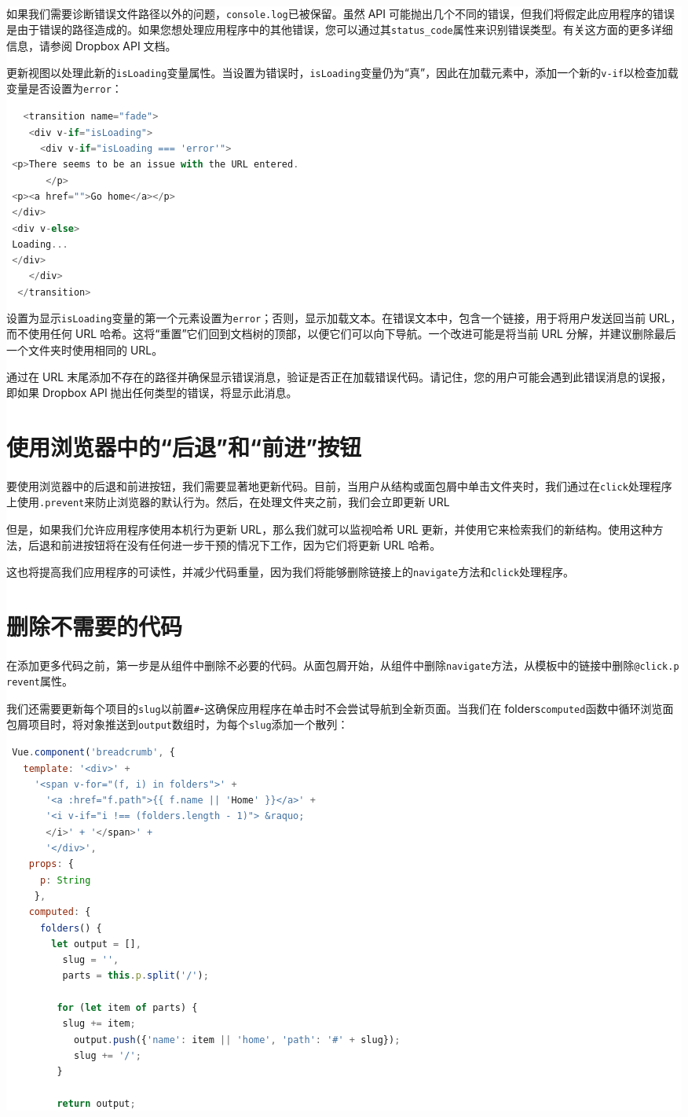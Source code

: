 如果我们需要诊断错误文件路径以外的问题，`console.log`已被保留。虽然 API 可能抛出几个不同的错误，但我们将假定此应用程序的错误是由于错误的路径造成的。如果您想处理应用程序中的其他错误，您可以通过其`status_code`属性来识别错误类型。有关这方面的更多详细信息，请参阅 Dropbox API 文档。

更新视图以处理此新的`isLoading`变量属性。当设置为错误时，`isLoading`变量仍为“真”，因此在加载元素中，添加一个新的`v-if`以检查加载变量是否设置为`error`：

```js
   <transition name="fade">
    <div v-if="isLoading">
      <div v-if="isLoading === 'error'">
 <p>There seems to be an issue with the URL entered.  
       </p>
 <p><a href="">Go home</a></p>
 </div>
 <div v-else>
 Loading...
 </div>
    </div>
  </transition>
```

设置为显示`isLoading`变量的第一个元素设置为`error`；否则，显示加载文本。在错误文本中，包含一个链接，用于将用户发送回当前 URL，而不使用任何 URL 哈希。这将“重置”它们回到文档树的顶部，以便它们可以向下导航。一个改进可能是将当前 URL 分解，并建议删除最后一个文件夹时使用相同的 URL。

通过在 URL 末尾添加不存在的路径并确保显示错误消息，验证是否正在加载错误代码。请记住，您的用户可能会遇到此错误消息的误报，即如果 Dropbox API 抛出任何类型的错误，将显示此消息。

# 使用浏览器中的“后退”和“前进”按钮

要使用浏览器中的后退和前进按钮，我们需要显著地更新代码。目前，当用户从结构或面包屑中单击文件夹时，我们通过在`click`处理程序上使用`.prevent`来防止浏览器的默认行为。然后，在处理文件夹之前，我们会立即更新 URL

但是，如果我们允许应用程序使用本机行为更新 URL，那么我们就可以监视哈希 URL 更新，并使用它来检索我们的新结构。使用这种方法，后退和前进按钮将在没有任何进一步干预的情况下工作，因为它们将更新 URL 哈希。

这也将提高我们应用程序的可读性，并减少代码重量，因为我们将能够删除链接上的`navigate`方法和`click`处理程序。

# 删除不需要的代码

在添加更多代码之前，第一步是从组件中删除不必要的代码。从面包屑开始，从组件中删除`navigate`方法，从模板中的链接中删除`@click.prevent`属性。

我们还需要更新每个项目的`slug`以前置`#`-这确保应用程序在单击时不会尝试导航到全新页面。当我们在 folders`computed`函数中循环浏览面包屑项目时，将对象推送到`output`数组时，为每个`slug`添加一个散列：

```js
 Vue.component('breadcrumb', {
   template: '<div>' +
     '<span v-for="(f, i) in folders">' +
       '<a :href="f.path">{{ f.name || 'Home' }}</a>' +
       '<i v-if="i !== (folders.length - 1)"> &raquo;   
       </i>' + '</span>' + 
       '</div>',
    props: {
      p: String
     },
    computed: {
      folders() {
        let output = [],
          slug = '',
          parts = this.p.split('/');

         for (let item of parts) {
          slug += item;
            output.push({'name': item || 'home', 'path': '#' + slug});
            slug += '/';
         }

         return output;
```